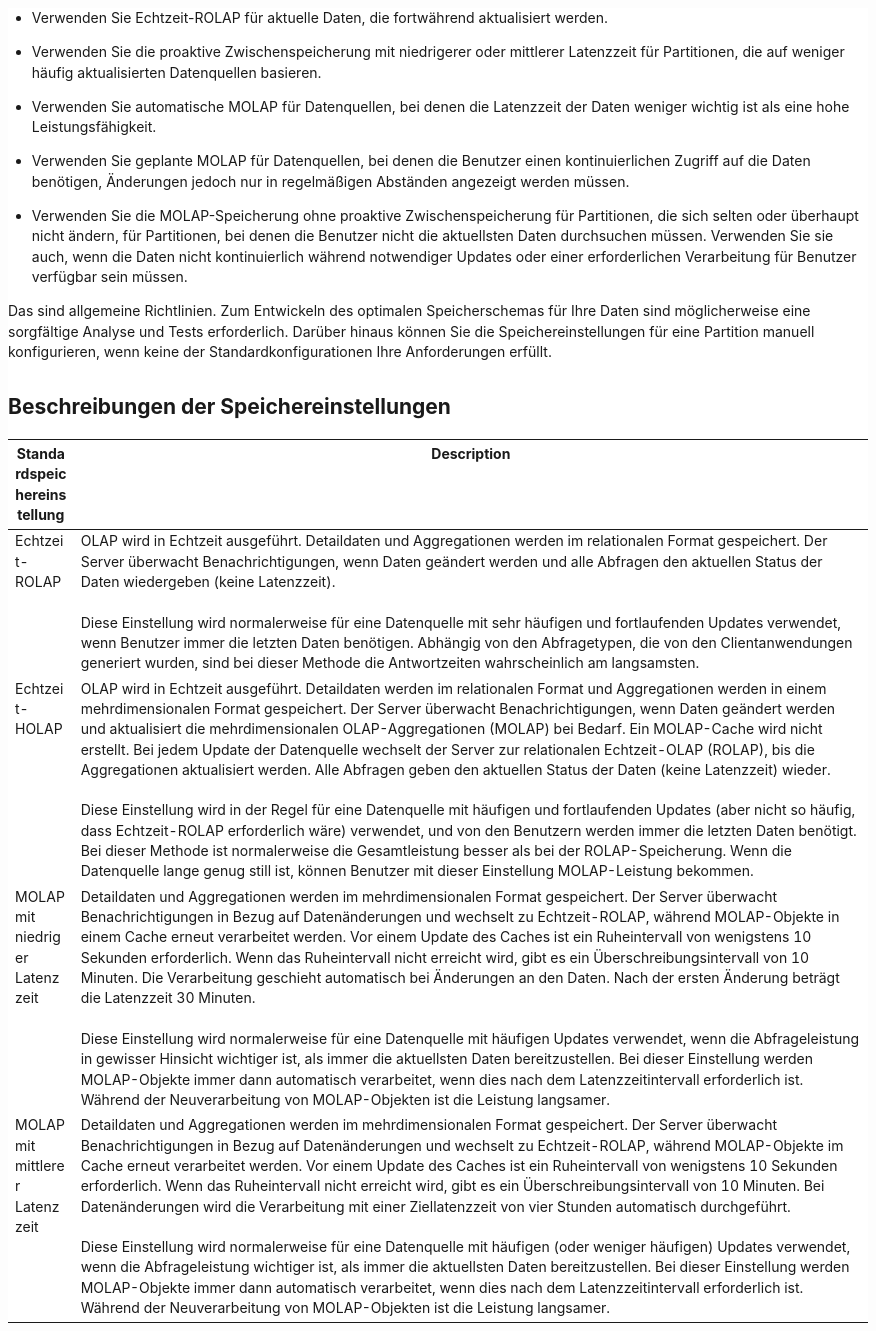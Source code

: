 -   Verwenden Sie Echtzeit-ROLAP für aktuelle Daten, die fortwährend aktualisiert werden.  
  
-   Verwenden Sie die proaktive Zwischenspeicherung mit niedrigerer oder mittlerer Latenzzeit für Partitionen, die auf weniger häufig aktualisierten Datenquellen basieren.  
  
-   Verwenden Sie automatische MOLAP für Datenquellen, bei denen die Latenzzeit der Daten weniger wichtig ist als eine hohe Leistungsfähigkeit.  
  
-   Verwenden Sie geplante MOLAP für Datenquellen, bei denen die Benutzer einen kontinuierlichen Zugriff auf die Daten benötigen, Änderungen jedoch nur in regelmäßigen Abständen angezeigt werden müssen.  
  
-   Verwenden Sie die MOLAP-Speicherung ohne proaktive Zwischenspeicherung für Partitionen, die sich selten oder überhaupt nicht ändern, für Partitionen, bei denen die Benutzer nicht die aktuellsten Daten durchsuchen müssen. Verwenden Sie sie auch, wenn die Daten nicht kontinuierlich während notwendiger Updates oder einer erforderlichen Verarbeitung für Benutzer verfügbar sein müssen.  
  
 Das sind allgemeine Richtlinien. Zum Entwickeln des optimalen Speicherschemas für Ihre Daten sind möglicherweise eine sorgfältige Analyse und Tests erforderlich. Darüber hinaus können Sie die Speichereinstellungen für eine Partition manuell konfigurieren, wenn keine der Standardkonfigurationen Ihre Anforderungen erfüllt.  
  
## Beschreibungen der Speichereinstellungen  
  
|Standardspeichereinstellung|Description|  
|------------------------------|-----------------|  
|Echtzeit-ROLAP|OLAP wird in Echtzeit ausgeführt. Detaildaten und Aggregationen werden im relationalen Format gespeichert. Der Server überwacht Benachrichtigungen, wenn Daten geändert werden und alle Abfragen den aktuellen Status der Daten wiedergeben (keine Latenzzeit).<br /><br /> Diese Einstellung wird normalerweise für eine Datenquelle mit sehr häufigen und fortlaufenden Updates verwendet, wenn Benutzer immer die letzten Daten benötigen. Abhängig von den Abfragetypen, die von den Clientanwendungen generiert wurden, sind bei dieser Methode die Antwortzeiten wahrscheinlich am langsamsten.|  
|Echtzeit-HOLAP|OLAP wird in Echtzeit ausgeführt. Detaildaten werden im relationalen Format und Aggregationen werden in einem mehrdimensionalen Format gespeichert. Der Server überwacht Benachrichtigungen, wenn Daten geändert werden und aktualisiert die mehrdimensionalen OLAP-Aggregationen (MOLAP) bei Bedarf. Ein MOLAP-Cache wird nicht erstellt. Bei jedem Update der Datenquelle wechselt der Server zur relationalen Echtzeit-OLAP (ROLAP), bis die Aggregationen aktualisiert werden. Alle Abfragen geben den aktuellen Status der Daten (keine Latenzzeit) wieder.<br /><br /> Diese Einstellung wird in der Regel für eine Datenquelle mit häufigen und fortlaufenden Updates (aber nicht so häufig, dass Echtzeit-ROLAP erforderlich wäre) verwendet, und von den Benutzern werden immer die letzten Daten benötigt. Bei dieser Methode ist normalerweise die Gesamtleistung besser als bei der ROLAP-Speicherung. Wenn die Datenquelle lange genug still ist, können Benutzer mit dieser Einstellung MOLAP-Leistung bekommen.|  
|MOLAP mit niedriger Latenzzeit|Detaildaten und Aggregationen werden im mehrdimensionalen Format gespeichert. Der Server überwacht Benachrichtigungen in Bezug auf Datenänderungen und wechselt zu Echtzeit-ROLAP, während MOLAP-Objekte in einem Cache erneut verarbeitet werden. Vor einem Update des Caches ist ein Ruheintervall von wenigstens 10 Sekunden erforderlich. Wenn das Ruheintervall nicht erreicht wird, gibt es ein Überschreibungsintervall von 10 Minuten. Die Verarbeitung geschieht automatisch bei Änderungen an den Daten. Nach der ersten Änderung beträgt die Latenzzeit 30 Minuten.<br /><br /> Diese Einstellung wird normalerweise für eine Datenquelle mit häufigen Updates verwendet, wenn die Abfrageleistung in gewisser Hinsicht wichtiger ist, als immer die aktuellsten Daten bereitzustellen. Bei dieser Einstellung werden MOLAP-Objekte immer dann automatisch verarbeitet, wenn dies nach dem Latenzzeitintervall erforderlich ist. Während der Neuverarbeitung von MOLAP-Objekten ist die Leistung langsamer.|  
|MOLAP mit mittlerer Latenzzeit|Detaildaten und Aggregationen werden im mehrdimensionalen Format gespeichert. Der Server überwacht Benachrichtigungen in Bezug auf Datenänderungen und wechselt zu Echtzeit-ROLAP, während MOLAP-Objekte im Cache erneut verarbeitet werden. Vor einem Update des Caches ist ein Ruheintervall von wenigstens 10 Sekunden erforderlich. Wenn das Ruheintervall nicht erreicht wird, gibt es ein Überschreibungsintervall von 10 Minuten. Bei Datenänderungen wird die Verarbeitung mit einer Ziellatenzzeit von vier Stunden automatisch durchgeführt.<br /><br /> Diese Einstellung wird normalerweise für eine Datenquelle mit häufigen (oder weniger häufigen) Updates verwendet, wenn die Abfrageleistung wichtiger ist, als immer die aktuellsten Daten bereitzustellen. Bei dieser Einstellung werden MOLAP-Objekte immer dann automatisch verarbeitet, wenn dies nach dem Latenzzeitintervall erforderlich ist. Während der Neuverarbeitung von MOLAP-Objekten ist die Leistung langsamer.|  
